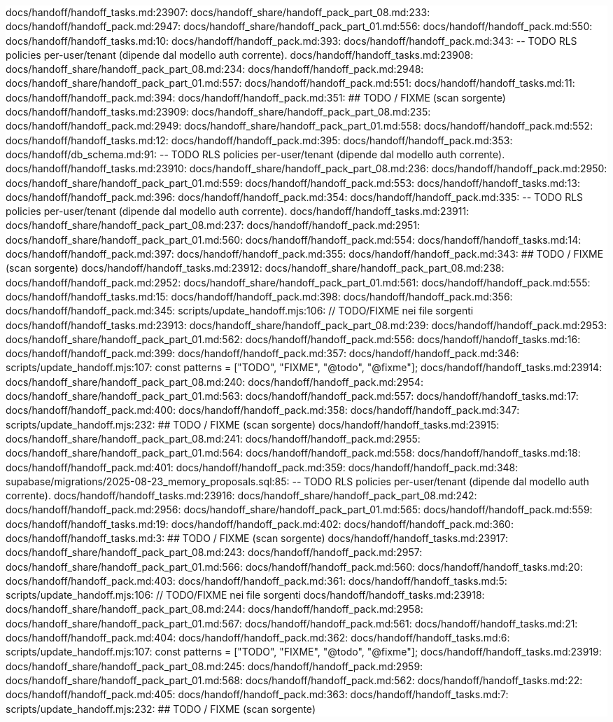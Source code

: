 docs/handoff/handoff_tasks.md:23907: docs/handoff_share/handoff_pack_part_08.md:233: docs/handoff/handoff_pack.md:2947: docs/handoff_share/handoff_pack_part_01.md:556: docs/handoff/handoff_pack.md:550: docs/handoff/handoff_tasks.md:10: docs/handoff/handoff_pack.md:393: docs/handoff/handoff_pack.md:343: -- TODO RLS policies per-user/tenant (dipende dal modello auth corrente).
docs/handoff/handoff_tasks.md:23908: docs/handoff_share/handoff_pack_part_08.md:234: docs/handoff/handoff_pack.md:2948: docs/handoff_share/handoff_pack_part_01.md:557: docs/handoff/handoff_pack.md:551: docs/handoff/handoff_tasks.md:11: docs/handoff/handoff_pack.md:394: docs/handoff/handoff_pack.md:351: ## TODO / FIXME (scan sorgente)
docs/handoff/handoff_tasks.md:23909: docs/handoff_share/handoff_pack_part_08.md:235: docs/handoff/handoff_pack.md:2949: docs/handoff_share/handoff_pack_part_01.md:558: docs/handoff/handoff_pack.md:552: docs/handoff/handoff_tasks.md:12: docs/handoff/handoff_pack.md:395: docs/handoff/handoff_pack.md:353: docs/handoff/db_schema.md:91: -- TODO RLS policies per-user/tenant (dipende dal modello auth corrente).
docs/handoff/handoff_tasks.md:23910: docs/handoff_share/handoff_pack_part_08.md:236: docs/handoff/handoff_pack.md:2950: docs/handoff_share/handoff_pack_part_01.md:559: docs/handoff/handoff_pack.md:553: docs/handoff/handoff_tasks.md:13: docs/handoff/handoff_pack.md:396: docs/handoff/handoff_pack.md:354: docs/handoff/handoff_pack.md:335: -- TODO RLS policies per-user/tenant (dipende dal modello auth corrente).
docs/handoff/handoff_tasks.md:23911: docs/handoff_share/handoff_pack_part_08.md:237: docs/handoff/handoff_pack.md:2951: docs/handoff_share/handoff_pack_part_01.md:560: docs/handoff/handoff_pack.md:554: docs/handoff/handoff_tasks.md:14: docs/handoff/handoff_pack.md:397: docs/handoff/handoff_pack.md:355: docs/handoff/handoff_pack.md:343: ## TODO / FIXME (scan sorgente)
docs/handoff/handoff_tasks.md:23912: docs/handoff_share/handoff_pack_part_08.md:238: docs/handoff/handoff_pack.md:2952: docs/handoff_share/handoff_pack_part_01.md:561: docs/handoff/handoff_pack.md:555: docs/handoff/handoff_tasks.md:15: docs/handoff/handoff_pack.md:398: docs/handoff/handoff_pack.md:356: docs/handoff/handoff_pack.md:345: scripts/update_handoff.mjs:106: // TODO/FIXME nei file sorgenti
docs/handoff/handoff_tasks.md:23913: docs/handoff_share/handoff_pack_part_08.md:239: docs/handoff/handoff_pack.md:2953: docs/handoff_share/handoff_pack_part_01.md:562: docs/handoff/handoff_pack.md:556: docs/handoff/handoff_tasks.md:16: docs/handoff/handoff_pack.md:399: docs/handoff/handoff_pack.md:357: docs/handoff/handoff_pack.md:346: scripts/update_handoff.mjs:107: const patterns = ["TODO", "FIXME", "@todo", "@fixme"];
docs/handoff/handoff_tasks.md:23914: docs/handoff_share/handoff_pack_part_08.md:240: docs/handoff/handoff_pack.md:2954: docs/handoff_share/handoff_pack_part_01.md:563: docs/handoff/handoff_pack.md:557: docs/handoff/handoff_tasks.md:17: docs/handoff/handoff_pack.md:400: docs/handoff/handoff_pack.md:358: docs/handoff/handoff_pack.md:347: scripts/update_handoff.mjs:232: ## TODO / FIXME (scan sorgente)
docs/handoff/handoff_tasks.md:23915: docs/handoff_share/handoff_pack_part_08.md:241: docs/handoff/handoff_pack.md:2955: docs/handoff_share/handoff_pack_part_01.md:564: docs/handoff/handoff_pack.md:558: docs/handoff/handoff_tasks.md:18: docs/handoff/handoff_pack.md:401: docs/handoff/handoff_pack.md:359: docs/handoff/handoff_pack.md:348: supabase/migrations/2025-08-23_memory_proposals.sql:85: -- TODO RLS policies per-user/tenant (dipende dal modello auth corrente).
docs/handoff/handoff_tasks.md:23916: docs/handoff_share/handoff_pack_part_08.md:242: docs/handoff/handoff_pack.md:2956: docs/handoff_share/handoff_pack_part_01.md:565: docs/handoff/handoff_pack.md:559: docs/handoff/handoff_tasks.md:19: docs/handoff/handoff_pack.md:402: docs/handoff/handoff_pack.md:360: docs/handoff/handoff_tasks.md:3: ## TODO / FIXME (scan sorgente)
docs/handoff/handoff_tasks.md:23917: docs/handoff_share/handoff_pack_part_08.md:243: docs/handoff/handoff_pack.md:2957: docs/handoff_share/handoff_pack_part_01.md:566: docs/handoff/handoff_pack.md:560: docs/handoff/handoff_tasks.md:20: docs/handoff/handoff_pack.md:403: docs/handoff/handoff_pack.md:361: docs/handoff/handoff_tasks.md:5: scripts/update_handoff.mjs:106: // TODO/FIXME nei file sorgenti
docs/handoff/handoff_tasks.md:23918: docs/handoff_share/handoff_pack_part_08.md:244: docs/handoff/handoff_pack.md:2958: docs/handoff_share/handoff_pack_part_01.md:567: docs/handoff/handoff_pack.md:561: docs/handoff/handoff_tasks.md:21: docs/handoff/handoff_pack.md:404: docs/handoff/handoff_pack.md:362: docs/handoff/handoff_tasks.md:6: scripts/update_handoff.mjs:107: const patterns = ["TODO", "FIXME", "@todo", "@fixme"];
docs/handoff/handoff_tasks.md:23919: docs/handoff_share/handoff_pack_part_08.md:245: docs/handoff/handoff_pack.md:2959: docs/handoff_share/handoff_pack_part_01.md:568: docs/handoff/handoff_pack.md:562: docs/handoff/handoff_tasks.md:22: docs/handoff/handoff_pack.md:405: docs/handoff/handoff_pack.md:363: docs/handoff/handoff_tasks.md:7: scripts/update_handoff.mjs:232: ## TODO / FIXME (scan sorgente)
